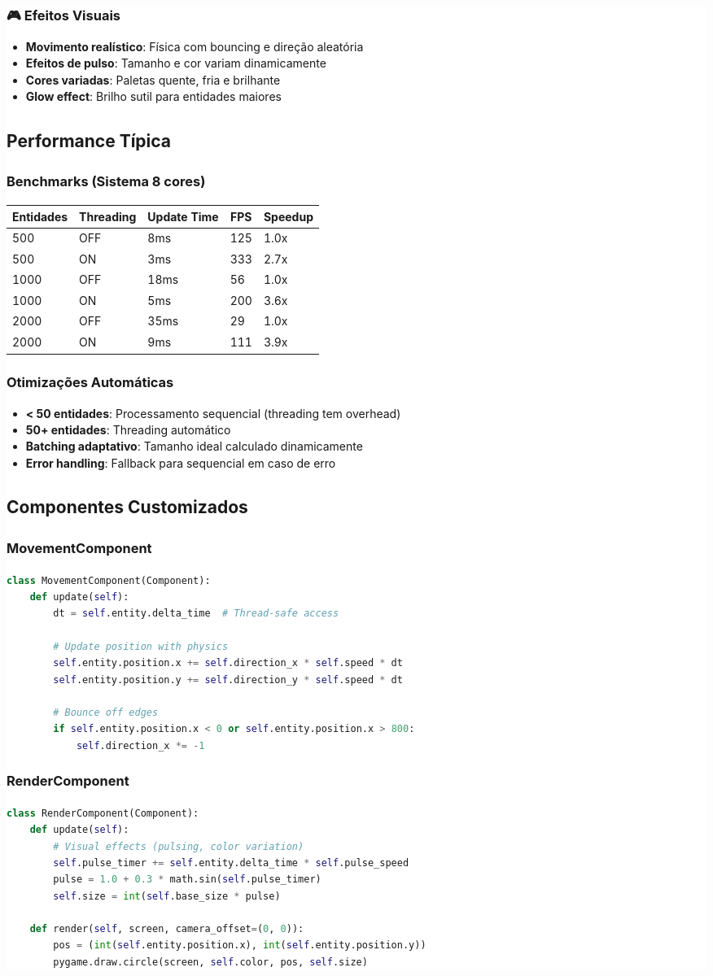 ### 🎮 Efeitos Visuais
- **Movimento realístico**: Física com bouncing e direção aleatória
- **Efeitos de pulso**: Tamanho e cor variam dinamicamente
- **Cores variadas**: Paletas quente, fria e brilhante
- **Glow effect**: Brilho sutil para entidades maiores

## Performance Típica

### Benchmarks (Sistema 8 cores)

| Entidades | Threading | Update Time | FPS | Speedup |
|-----------|-----------|-------------|-----|---------|
| 500       | OFF       | 8ms         | 125 | 1.0x    |
| 500       | ON        | 3ms         | 333 | 2.7x    |
| 1000      | OFF       | 18ms        | 56  | 1.0x    |
| 1000      | ON        | 5ms         | 200 | 3.6x    |
| 2000      | OFF       | 35ms        | 29  | 1.0x    |
| 2000      | ON        | 9ms         | 111 | 3.9x    |

### Otimizações Automáticas

- **< 50 entidades**: Processamento sequencial (threading tem overhead)
- **50+ entidades**: Threading automático
- **Batching adaptativo**: Tamanho ideal calculado dinamicamente
- **Error handling**: Fallback para sequencial em caso de erro

## Componentes Customizados

### MovementComponent
```python
class MovementComponent(Component):
    def update(self):
        dt = self.entity.delta_time  # Thread-safe access
        
        # Update position with physics
        self.entity.position.x += self.direction_x * self.speed * dt
        self.entity.position.y += self.direction_y * self.speed * dt
        
        # Bounce off edges
        if self.entity.position.x < 0 or self.entity.position.x > 800:
            self.direction_x *= -1
```

### RenderComponent
```python
class RenderComponent(Component):
    def update(self):
        # Visual effects (pulsing, color variation)
        self.pulse_timer += self.entity.delta_time * self.pulse_speed
        pulse = 1.0 + 0.3 * math.sin(self.pulse_timer)
        self.size = int(self.base_size * pulse)
        
    def render(self, screen, camera_offset=(0, 0)):
        pos = (int(self.entity.position.x), int(self.entity.position.y))
        pygame.draw.circle(screen, self.color, pos, self.size)
```
